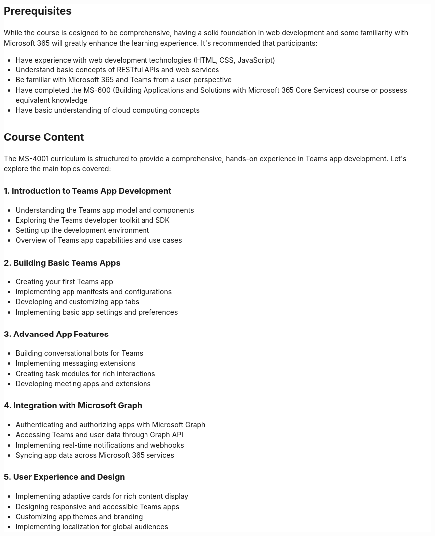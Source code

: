 ## Prerequisites

While the course is designed to be comprehensive, having a solid foundation in web development and some familiarity with Microsoft 365 will greatly enhance the learning experience. It's recommended that participants:

- Have experience with web development technologies (HTML, CSS, JavaScript)
- Understand basic concepts of RESTful APIs and web services
- Be familiar with Microsoft 365 and Teams from a user perspective
- Have completed the MS-600 (Building Applications and Solutions with Microsoft 365 Core Services) course or possess equivalent knowledge
- Have basic understanding of cloud computing concepts

## Course Content

The MS-4001 curriculum is structured to provide a comprehensive, hands-on experience in Teams app development. Let's explore the main topics covered:

### 1. Introduction to Teams App Development

- Understanding the Teams app model and components
- Exploring the Teams developer toolkit and SDK
- Setting up the development environment
- Overview of Teams app capabilities and use cases

### 2. Building Basic Teams Apps

- Creating your first Teams app
- Implementing app manifests and configurations
- Developing and customizing app tabs
- Implementing basic app settings and preferences

### 3. Advanced App Features

- Building conversational bots for Teams
- Implementing messaging extensions
- Creating task modules for rich interactions
- Developing meeting apps and extensions

### 4. Integration with Microsoft Graph

- Authenticating and authorizing apps with Microsoft Graph
- Accessing Teams and user data through Graph API
- Implementing real-time notifications and webhooks
- Syncing app data across Microsoft 365 services

### 5. User Experience and Design

- Implementing adaptive cards for rich content display
- Designing responsive and accessible Teams apps
- Customizing app themes and branding
- Implementing localization for global audiences
